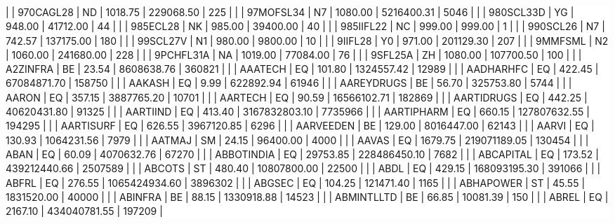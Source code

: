 |  | 970CAGL28 | ND | 1018.75 | 229068.50 | 225 |
|  | 97MOFSL34 | N7 | 1080.00 | 5216400.31 | 5046 |
|  | 980SCL33D | YG | 948.00 | 41712.00 | 44 |
|  | 985ECL28 | NK | 985.00 | 39400.00 | 40 |
|  | 985IIFL22 | NC | 999.00 | 999.00 | 1 |
|  | 990SCL26 | N7 | 742.57 | 137175.00 | 180 |
|  | 99SCL27V | N1 | 980.00 | 9800.00 | 10 |
|  | 9IIFL28 | Y0 | 971.00 | 201129.30 | 207 |
|  | 9MMFSML | N2 | 1060.00 | 241680.00 | 228 |
|  | 9PCHFL31A | NA | 1019.00 | 77084.00 | 76 |
|  | 9SFL25A | ZH | 1080.00 | 107700.50 | 100 |
|  | A2ZINFRA | BE | 23.54 | 8608638.76 | 360821 |
|  | AAATECH | EQ | 101.80 | 1324557.42 | 12989 |
|  | AADHARHFC | EQ | 422.45 | 67084871.70 | 158750 |
|  | AAKASH | EQ | 9.99 | 622892.94 | 61946 |
|  | AAREYDRUGS | BE | 56.70 | 325753.80 | 5744 |
|  | AARON | EQ | 357.15 | 3887765.20 | 10701 |
|  | AARTECH | EQ | 90.59 | 16566102.71 | 182869 |
|  | AARTIDRUGS | EQ | 442.25 | 40620431.80 | 91325 |
|  | AARTIIND | EQ | 413.40 | 3167832803.10 | 7735966 |
|  | AARTIPHARM | EQ | 660.15 | 127807632.55 | 194295 |
|  | AARTISURF | EQ | 626.55 | 3967120.85 | 6296 |
|  | AARVEEDEN | BE | 129.00 | 8016447.00 | 62143 |
|  | AARVI | EQ | 130.93 | 1064231.56 | 7979 |
|  | AATMAJ | SM | 24.15 | 96400.00 | 4000 |
|  | AAVAS | EQ | 1679.75 | 219071189.05 | 130454 |
|  | ABAN | EQ | 60.09 | 4070632.76 | 67270 |
|  | ABBOTINDIA | EQ | 29753.85 | 228486450.10 | 7682 |
|  | ABCAPITAL | EQ | 173.52 | 439212440.66 | 2507589 |
|  | ABCOTS | ST | 480.40 | 10807800.00 | 22500 |
|  | ABDL | EQ | 429.15 | 168093195.30 | 391066 |
|  | ABFRL | EQ | 276.55 | 1065424934.60 | 3896302 |
|  | ABGSEC | EQ | 104.25 | 121471.40 | 1165 |
|  | ABHAPOWER | ST | 45.55 | 1831520.00 | 40000 |
|  | ABINFRA | BE | 88.15 | 1330918.88 | 14523 |
|  | ABMINTLLTD | BE | 66.85 | 10081.39 | 150 |
|  | ABREL | EQ | 2167.10 | 434040781.55 | 197209 |